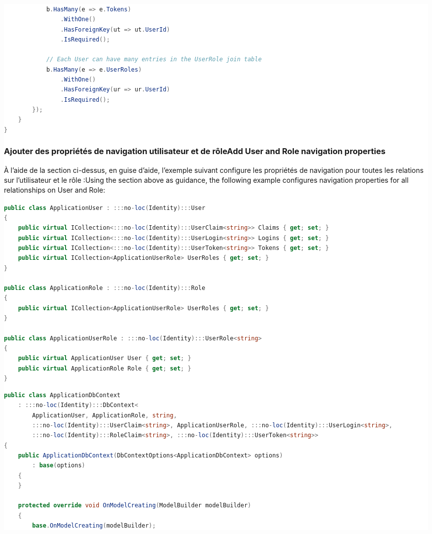 ```csharp
            b.HasMany(e => e.Tokens)
                .WithOne()
                .HasForeignKey(ut => ut.UserId)
                .IsRequired();

            // Each User can have many entries in the UserRole join table
            b.HasMany(e => e.UserRoles)
                .WithOne()
                .HasForeignKey(ur => ur.UserId)
                .IsRequired();
        });
    }
}
```

### <a name="add-user-and-role-navigation-properties"></a><span data-ttu-id="1f537-252">Ajouter des propriétés de navigation utilisateur et de rôle</span><span class="sxs-lookup"><span data-stu-id="1f537-252">Add User and Role navigation properties</span></span>

<span data-ttu-id="1f537-253">À l’aide de la section ci-dessus, en guise d’aide, l’exemple suivant configure les propriétés de navigation pour toutes les relations sur l’utilisateur et le rôle :</span><span class="sxs-lookup"><span data-stu-id="1f537-253">Using the section above as guidance, the following example configures navigation properties for all relationships on User and Role:</span></span>

```csharp
public class ApplicationUser : :::no-loc(Identity):::User
{
    public virtual ICollection<:::no-loc(Identity):::UserClaim<string>> Claims { get; set; }
    public virtual ICollection<:::no-loc(Identity):::UserLogin<string>> Logins { get; set; }
    public virtual ICollection<:::no-loc(Identity):::UserToken<string>> Tokens { get; set; }
    public virtual ICollection<ApplicationUserRole> UserRoles { get; set; }
}

public class ApplicationRole : :::no-loc(Identity):::Role
{
    public virtual ICollection<ApplicationUserRole> UserRoles { get; set; }
}

public class ApplicationUserRole : :::no-loc(Identity):::UserRole<string>
{
    public virtual ApplicationUser User { get; set; }
    public virtual ApplicationRole Role { get; set; }
}
```

```csharp
public class ApplicationDbContext
    : :::no-loc(Identity):::DbContext<
        ApplicationUser, ApplicationRole, string,
        :::no-loc(Identity):::UserClaim<string>, ApplicationUserRole, :::no-loc(Identity):::UserLogin<string>,
        :::no-loc(Identity):::RoleClaim<string>, :::no-loc(Identity):::UserToken<string>>
{
    public ApplicationDbContext(DbContextOptions<ApplicationDbContext> options)
        : base(options)
    {
    }

    protected override void OnModelCreating(ModelBuilder modelBuilder)
    {
        base.OnModelCreating(modelBuilder);

```